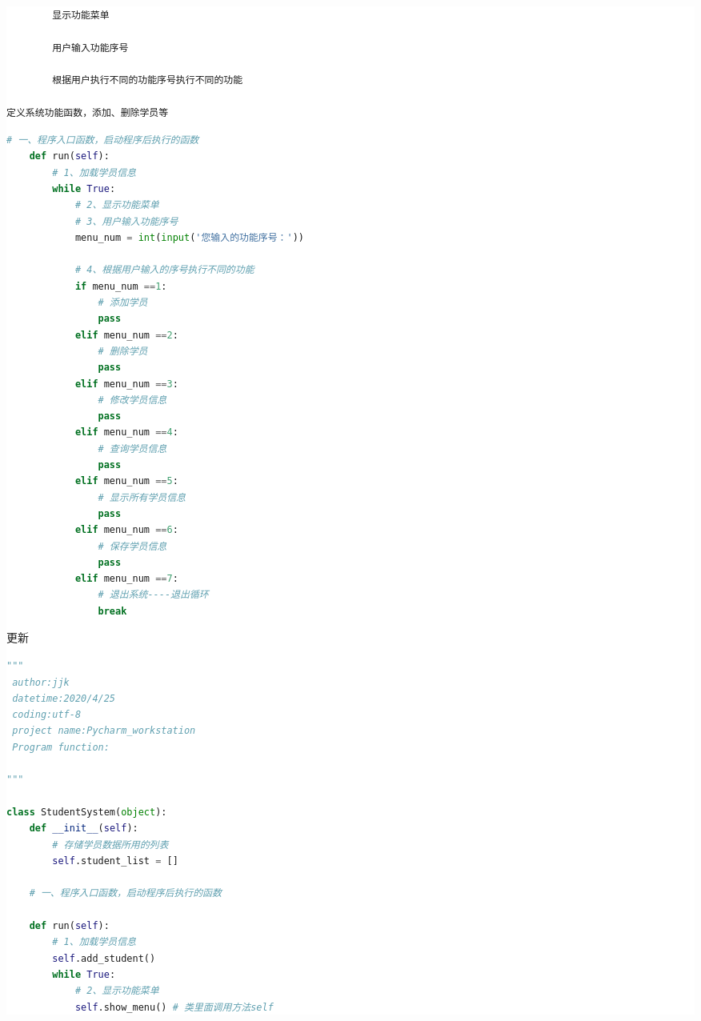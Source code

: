     ​        显示功能菜单

    ​        用户输入功能序号

    ​        根据用户执行不同的功能序号执行不同的功能

    定义系统功能函数，添加、删除学员等

```python
# 一、程序入口函数，启动程序后执行的函数
    def run(self):
        # 1、加载学员信息
        while True:
            # 2、显示功能菜单
            # 3、用户输入功能序号
            menu_num = int(input('您输入的功能序号：'))

            # 4、根据用户输入的序号执行不同的功能
            if menu_num ==1:
                # 添加学员
                pass
            elif menu_num ==2:
                # 删除学员
                pass
            elif menu_num ==3:
                # 修改学员信息
                pass
            elif menu_num ==4:
                # 查询学员信息
                pass
            elif menu_num ==5:
                # 显示所有学员信息
                pass
            elif menu_num ==6:
                # 保存学员信息
                pass
            elif menu_num ==7:
                # 退出系统----退出循环
                break
```



更新

```python
"""
 author:jjk
 datetime:2020/4/25
 coding:utf-8
 project name:Pycharm_workstation
 Program function:
 
"""

class StudentSystem(object):
    def __init__(self):
        # 存储学员数据所用的列表
        self.student_list = []

    # 一、程序入口函数，启动程序后执行的函数

    def run(self):
        # 1、加载学员信息
        self.add_student()
        while True:
            # 2、显示功能菜单
            self.show_menu() # 类里面调用方法self
```